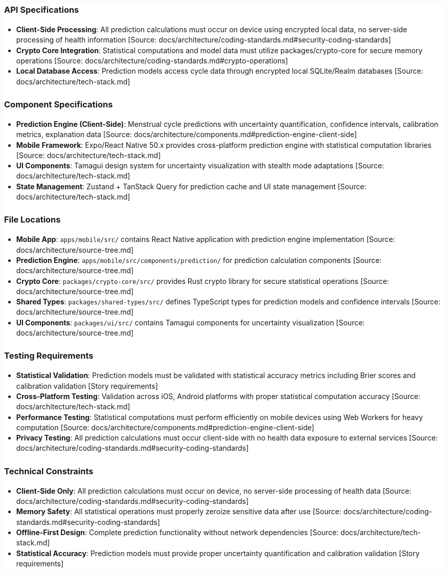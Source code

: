 ### API Specifications

- **Client-Side Processing**: All prediction calculations must occur on device using encrypted local data, no server-side processing of health information [Source: docs/architecture/coding-standards.md#security-coding-standards]
- **Crypto Core Integration**: Statistical computations and model data must utilize packages/crypto-core for secure memory operations [Source: docs/architecture/coding-standards.md#crypto-operations]
- **Local Database Access**: Prediction models access cycle data through encrypted local SQLite/Realm databases [Source: docs/architecture/tech-stack.md]

### Component Specifications

- **Prediction Engine (Client-Side)**: Menstrual cycle predictions with uncertainty quantification, confidence intervals, calibration metrics, explanation data [Source: docs/architecture/components.md#prediction-engine-client-side]
- **Mobile Framework**: Expo/React Native 50.x provides cross-platform prediction engine with statistical computation libraries [Source: docs/architecture/tech-stack.md]
- **UI Components**: Tamagui design system for uncertainty visualization with stealth mode adaptations [Source: docs/architecture/tech-stack.md]
- **State Management**: Zustand + TanStack Query for prediction cache and UI state management [Source: docs/architecture/tech-stack.md]

### File Locations

- **Mobile App**: `apps/mobile/src/` contains React Native application with prediction engine implementation [Source: docs/architecture/source-tree.md]
- **Prediction Engine**: `apps/mobile/src/components/prediction/` for prediction calculation components [Source: docs/architecture/source-tree.md]
- **Crypto Core**: `packages/crypto-core/src/` provides Rust crypto library for secure statistical operations [Source: docs/architecture/source-tree.md]
- **Shared Types**: `packages/shared-types/src/` defines TypeScript types for prediction models and confidence intervals [Source: docs/architecture/source-tree.md]
- **UI Components**: `packages/ui/src/` contains Tamagui components for uncertainty visualization [Source: docs/architecture/source-tree.md]

### Testing Requirements

- **Statistical Validation**: Prediction models must be validated with statistical accuracy metrics including Brier scores and calibration validation [Story requirements]
- **Cross-Platform Testing**: Validation across iOS, Android platforms with proper statistical computation accuracy [Source: docs/architecture/tech-stack.md]
- **Performance Testing**: Statistical computations must perform efficiently on mobile devices using Web Workers for heavy computation [Source: docs/architecture/components.md#prediction-engine-client-side]
- **Privacy Testing**: All prediction calculations must occur client-side with no health data exposure to external services [Source: docs/architecture/coding-standards.md#security-coding-standards]

### Technical Constraints

- **Client-Side Only**: All prediction calculations must occur on device, no server-side processing of health data [Source: docs/architecture/coding-standards.md#security-coding-standards]
- **Memory Safety**: All statistical operations must properly zeroize sensitive data after use [Source: docs/architecture/coding-standards.md#security-coding-standards]
- **Offline-First Design**: Complete prediction functionality without network dependencies [Source: docs/architecture/tech-stack.md]
- **Statistical Accuracy**: Prediction models must provide proper uncertainty quantification and calibration validation [Story requirements]
